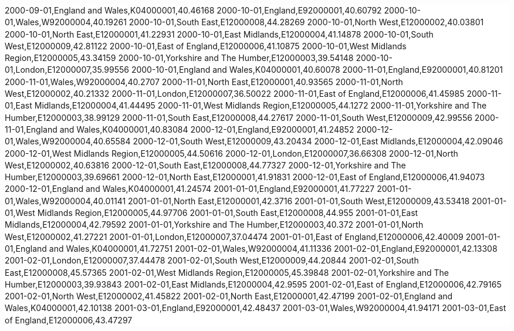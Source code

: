 2000-09-01,England and Wales,K04000001,40.46168
2000-10-01,England,E92000001,40.60792
2000-10-01,Wales,W92000004,40.19261
2000-10-01,South East,E12000008,44.28269
2000-10-01,North West,E12000002,40.03801
2000-10-01,North East,E12000001,41.22931
2000-10-01,East Midlands,E12000004,41.14878
2000-10-01,South West,E12000009,42.81122
2000-10-01,East of England,E12000006,41.10875
2000-10-01,West Midlands Region,E12000005,43.34159
2000-10-01,Yorkshire and The Humber,E12000003,39.54148
2000-10-01,London,E12000007,35.99556
2000-10-01,England and Wales,K04000001,40.60078
2000-11-01,England,E92000001,40.81201
2000-11-01,Wales,W92000004,40.2707
2000-11-01,North East,E12000001,40.93565
2000-11-01,North West,E12000002,40.21332
2000-11-01,London,E12000007,36.50022
2000-11-01,East of England,E12000006,41.45985
2000-11-01,East Midlands,E12000004,41.44495
2000-11-01,West Midlands Region,E12000005,44.1272
2000-11-01,Yorkshire and The Humber,E12000003,38.99129
2000-11-01,South East,E12000008,44.27617
2000-11-01,South West,E12000009,42.99556
2000-11-01,England and Wales,K04000001,40.83084
2000-12-01,England,E92000001,41.24852
2000-12-01,Wales,W92000004,40.65584
2000-12-01,South West,E12000009,43.20434
2000-12-01,East Midlands,E12000004,42.09046
2000-12-01,West Midlands Region,E12000005,44.50616
2000-12-01,London,E12000007,36.66308
2000-12-01,North West,E12000002,40.63816
2000-12-01,South East,E12000008,44.77327
2000-12-01,Yorkshire and The Humber,E12000003,39.69661
2000-12-01,North East,E12000001,41.91831
2000-12-01,East of England,E12000006,41.94073
2000-12-01,England and Wales,K04000001,41.24574
2001-01-01,England,E92000001,41.77227
2001-01-01,Wales,W92000004,40.01141
2001-01-01,North East,E12000001,42.3716
2001-01-01,South West,E12000009,43.53418
2001-01-01,West Midlands Region,E12000005,44.97706
2001-01-01,South East,E12000008,44.955
2001-01-01,East Midlands,E12000004,42.79592
2001-01-01,Yorkshire and The Humber,E12000003,40.372
2001-01-01,North West,E12000002,41.27221
2001-01-01,London,E12000007,37.04474
2001-01-01,East of England,E12000006,42.40009
2001-01-01,England and Wales,K04000001,41.72751
2001-02-01,Wales,W92000004,41.11336
2001-02-01,England,E92000001,42.13308
2001-02-01,London,E12000007,37.44478
2001-02-01,South West,E12000009,44.20844
2001-02-01,South East,E12000008,45.57365
2001-02-01,West Midlands Region,E12000005,45.39848
2001-02-01,Yorkshire and The Humber,E12000003,39.93843
2001-02-01,East Midlands,E12000004,42.9595
2001-02-01,East of England,E12000006,42.79165
2001-02-01,North West,E12000002,41.45822
2001-02-01,North East,E12000001,42.47199
2001-02-01,England and Wales,K04000001,42.10138
2001-03-01,England,E92000001,42.48437
2001-03-01,Wales,W92000004,41.94171
2001-03-01,East of England,E12000006,43.47297